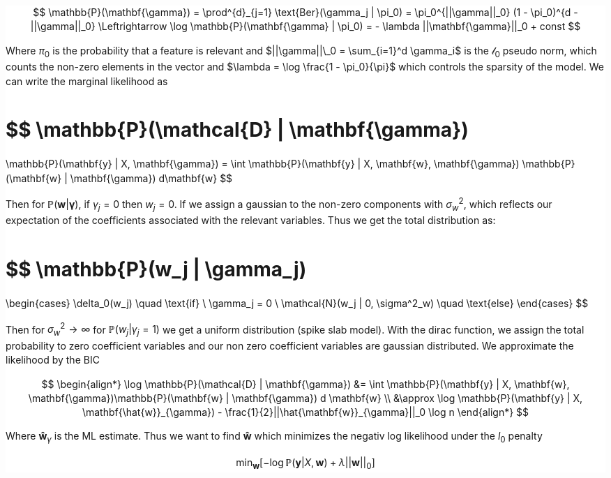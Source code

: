 $$
\mathbb{P}(\mathbf{\gamma}) = \prod^{d}_{j=1} \text{Ber}(\gamma_j | \pi_0) = \pi_0^{||\gamma||_0} (1 - \pi_0)^{d - ||\gamma||_0}
\Leftrightarrow
\log \mathbb{P}(\mathbf{\gamma} | \pi_0) = - \lambda ||\mathbf{\gamma}||_0 + const
$$

Where $\pi_0$ is the probability that a feature is relevant and $||\gamma||\_0 = \sum_{i=1}^d \gamma_i$ is the $\mathcal{l}_0$ pseudo norm, which counts the non-zero elements in the vector and $\lambda = \log \frac{1 - \pi_0}{\pi}$ which controls the sparsity of the model.
We can write the marginal likelihood as 

$$
\mathbb{P}(\mathcal{D} | \mathbf{\gamma}) 
= 
\mathbb{P}(\mathbf{y} | X, \mathbf{\gamma}) = \int \mathbb{P}(\mathbf{y} | X, \mathbf{w}, \mathbf{\gamma}) \mathbb{P}(\mathbf{w} | \mathbf{\gamma}) d\mathbf{w}
$$

Then for $\mathbb{P}(\mathbf{w} | \mathbf{\gamma})$, if $\gamma_j = 0$ then $w_j = 0$.
 If we assign a gaussian to the non-zero components with $\sigma^2_w$, which reflects our expectation of the coefficients associated with the relevant variables. 
 Thus we get the total distribution as:

$$
\mathbb{P}(w_j | \gamma_j) 
=
\begin{cases}
\delta_0(w_j) \quad \text{if} \ \gamma_j = 0 \\
\mathcal{N}(w_j | 0, \sigma^2_w) \quad \text{else}
\end{cases}
$$

Then for $\sigma^2_w \rightarrow \infty$ for $\mathbb{P}(w_j | \gamma_j = 1)$ we get a uniform distribution (spike slab model). 
With the dirac function, we assign the total probability to zero coefficient variables and our non zero coefficient variables are gaussian distributed. 
We approximate the likelihood by the BIC

$$
\begin{align*}
\log \mathbb{P}(\mathcal{D} | \mathbf{\gamma}) 
&=
\int \mathbb{P}(\mathbf{y} | X, \mathbf{w}, \mathbf{\gamma})\mathbb{P}(\mathbf{w} | \mathbf{\gamma}) d \mathbf{w} \\
&\approx 
\log \mathbb{P}(\mathbf{y} | X, \mathbf{\hat{w}}_{\gamma}) - \frac{1}{2}||\hat{\mathbf{w}}_{\gamma}||_0 \log n
\end{align*}
$$

Where $\mathbf{\hat{w}}_{\gamma}$ is the ML estimate. Thus we want to find $\mathbf{\hat{w}}$ which minimizes the negativ log likelihood under the $l_0$ penalty

$$
\min_{\mathbf{w}} \left[ - \log \mathbb{P}(\mathbf{y} | X, \mathbf{w}) + \lambda || \mathbf{w}||_0 \right]
$$
